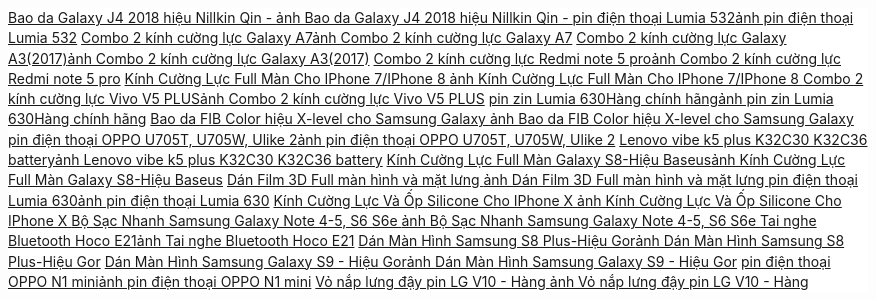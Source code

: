 [Bao da Galaxy J4 2018 hiệu Nillkin Qin - ](https://xasaxa.com/v1/pd/op-lung-bao-da-dien-thoai-bao-da-galaxy-j4-2018-hieu-nillkin-qin/5707)[ảnh Bao da Galaxy J4 2018 hiệu Nillkin Qin - ](https://xasaxa.com/v1/storage/op-lung-bao-da-dien-thoai/bao-da-galaxy-j4-2018-hieu-nillkin-qin.jpg) [pin điện thoại Lumia 532](https://xasaxa.com/v1/pd/pin-va-bo-sac-pin-dien-thoai-lumia-532/5706)[ảnh pin điện thoại Lumia 532](https://xasaxa.com/v1/storage/pin-va-bo-sac/pin-dien-thoai-lumia-532.jpg) [Combo 2 kính cường lực Galaxy A7](https://xasaxa.com/v1/pd/mieng-dan-man-hinh-dien-thoai-combo-2-kinh-cuong-luc-galaxy-a7/5705)[ảnh Combo 2 kính cường lực Galaxy A7](https://xasaxa.com/v1/storage/mieng-dan-man-hinh-dien-thoai/combo-2-kinh-cuong-luc-galaxy-a7.jpg) [Combo 2 kính cường lực Galaxy A3(2017)](https://xasaxa.com/v1/pd/mieng-dan-man-hinh-dien-thoai-combo-2-kinh-cuong-luc-galaxy-a32017/5704)[ảnh Combo 2 kính cường lực Galaxy A3(2017)](https://xasaxa.com/v1/storage/mieng-dan-man-hinh-dien-thoai/combo-2-kinh-cuong-luc-galaxy-a32017.jpg) [Combo 2 kính cường lực Redmi note 5 pro](https://xasaxa.com/v1/pd/mieng-dan-man-hinh-dien-thoai-combo-2-kinh-cuong-luc-redmi-note-5-pro/5703)[ảnh Combo 2 kính cường lực Redmi note 5 pro](https://xasaxa.com/v1/storage/mieng-dan-man-hinh-dien-thoai/combo-2-kinh-cuong-luc-redmi-note-5-pro.jpg) [Kính Cường Lực Full Màn Cho IPhone 7/IPhone 8 ](https://xasaxa.com/v1/pd/mieng-dan-man-hinh-dien-thoai-kinh-cuong-luc-full-man-cho-iphone-7iphone-8/5702)[ảnh Kính Cường Lực Full Màn Cho IPhone 7/IPhone 8 ](https://xasaxa.com/v1/storage/mieng-dan-man-hinh-dien-thoai/kinh-cuong-luc-full-man-cho-iphone-7iphone-8.jpg) [Combo 2 kính cường lực Vivo V5 PLUS](https://xasaxa.com/v1/pd/mieng-dan-man-hinh-dien-thoai-combo-2-kinh-cuong-luc-vivo-v5-plus/5701)[ảnh Combo 2 kính cường lực Vivo V5 PLUS](https://xasaxa.com/v1/storage/mieng-dan-man-hinh-dien-thoai/combo-2-kinh-cuong-luc-vivo-v5-plus.jpg) [pin zin Lumia 630Hàng chính hãng](https://xasaxa.com/v1/pd/pin-va-bo-sac-pin-zin-lumia-630hang-chinh-hang/5700)[ảnh pin zin Lumia 630Hàng chính hãng](https://xasaxa.com/v1/storage/pin-va-bo-sac/pin-zin-lumia-630hang-chinh-hang.jpg) [Bao da FIB Color hiệu X-level cho Samsung Galaxy ](https://xasaxa.com/v1/pd/op-lung-bao-da-dien-thoai-bao-da-fib-color-hieu-x-level-cho-samsung-galaxy/5699)[ảnh Bao da FIB Color hiệu X-level cho Samsung Galaxy ](https://xasaxa.com/v1/storage/op-lung-bao-da-dien-thoai/LxO8_bao-da-fib-color-hieu-x-level-cho-samsung-galaxy.jpg) [pin điện thoại OPPO U705T, U705W, Ulike 2](https://xasaxa.com/v1/pd/pin-va-bo-sac-pin-dien-thoai-oppo-u705t-u705w-ulike-2/5698)[ảnh pin điện thoại OPPO U705T, U705W, Ulike 2](https://xasaxa.com/v1/storage/pin-va-bo-sac/pin-dien-thoai-oppo-u705t-u705w-ulike-2.jpg) [Lenovo vibe k5 plus K32C30 K32C36 battery](https://xasaxa.com/v1/pd/pin-va-bo-sac-lenovo-vibe-k5-plus-k32c30-k32c36-battery/5697)[ảnh Lenovo vibe k5 plus K32C30 K32C36 battery](https://xasaxa.com/v1/storage/pin-va-bo-sac/lenovo-vibe-k5-plus-k32c30-k32c36-battery.jpg) [Kính Cường Lực Full Màn Galaxy S8-Hiệu Baseus](https://xasaxa.com/v1/pd/mieng-dan-man-hinh-dien-thoai-kinh-cuong-luc-full-man-galaxy-s8-hieu-baseus/5696)[ảnh Kính Cường Lực Full Màn Galaxy S8-Hiệu Baseus](https://xasaxa.com/v1/storage/mieng-dan-man-hinh-dien-thoai/kinh-cuong-luc-full-man-galaxy-s8-hieu-baseus.jpg) [Dán Film 3D Full màn hình và mặt lưng ](https://xasaxa.com/v1/pd/mieng-dan-man-hinh-dien-thoai-dan-film-3d-full-man-hinh-va-mat-lung/5695)[ảnh Dán Film 3D Full màn hình và mặt lưng ](https://xasaxa.com/v1/storage/mieng-dan-man-hinh-dien-thoai/lrr9_dan-film-3d-full-man-hinh-va-mat-lung.jpg) [pin điện thoại Lumia 630](https://xasaxa.com/v1/pd/pin-va-bo-sac-pin-dien-thoai-lumia-630/5694)[ảnh pin điện thoại Lumia 630](https://xasaxa.com/v1/storage/pin-va-bo-sac/pin-dien-thoai-lumia-630.jpg) [Kính Cường Lực Và Ốp Silicone Cho IPhone X ](https://xasaxa.com/v1/pd/mieng-dan-man-hinh-dien-thoai-kinh-cuong-luc-va-op-silicone-cho-iphone-x/5693)[ảnh Kính Cường Lực Và Ốp Silicone Cho IPhone X ](https://xasaxa.com/v1/storage/mieng-dan-man-hinh-dien-thoai/kinh-cuong-luc-va-op-silicone-cho-iphone-x.jpg) [Bộ Sạc Nhanh Samsung Galaxy Note 4-5, S6 S6e ](https://xasaxa.com/v1/pd/cap-dock-sac-bo-sac-nhanh-samsung-galaxy-note-4-5-s6-s6e/5692)[ảnh Bộ Sạc Nhanh Samsung Galaxy Note 4-5, S6 S6e ](https://xasaxa.com/v1/storage/cap-dien-thoai/bo-sac-nhanh-samsung-galaxy-note-4-5-s6-s6e.jpg) [Tai nghe Bluetooth Hoco E21](https://xasaxa.com/v1/pd/tai-nghe-nhet-tai-tai-nghe-bluetooth-hoco-e21/5691)[ảnh Tai nghe Bluetooth Hoco E21](https://xasaxa.com/v1/storage/tai-nghe-nhet-tai/VON7_tai-nghe-bluetooth-hoco-e21.jpg) [Dán Màn Hình Samsung S8 Plus-Hiệu Gor](https://xasaxa.com/v1/pd/mieng-dan-man-hinh-dien-thoai-dan-man-hinh-samsung-s8-plus-hieu-gor/5690)[ảnh Dán Màn Hình Samsung S8 Plus-Hiệu Gor](https://xasaxa.com/v1/storage/mieng-dan-man-hinh-dien-thoai/dan-man-hinh-samsung-s8-plus-hieu-gor.jpg) [Dán Màn Hình Samsung Galaxy S9 - Hiệu Gor](https://xasaxa.com/v1/pd/mieng-dan-man-hinh-dien-thoai-dan-man-hinh-samsung-galaxy-s9-hieu-gor/5689)[ảnh Dán Màn Hình Samsung Galaxy S9 - Hiệu Gor](https://xasaxa.com/v1/storage/mieng-dan-man-hinh-dien-thoai/dan-man-hinh-samsung-galaxy-s9-hieu-gor.jpg) [pin điện thoại OPPO N1 mini](https://xasaxa.com/v1/pd/pin-va-bo-sac-pin-dien-thoai-oppo-n1-mini/5688)[ảnh pin điện thoại OPPO N1 mini](https://xasaxa.com/v1/storage/pin-va-bo-sac/pin-dien-thoai-oppo-n1-mini.jpg) [Vỏ nắp lưng đậy pin LG V10 - Hàng ](https://xasaxa.com/v1/pd/op-lung-bao-da-dien-thoai-vo-nap-lung-day-pin-lg-v10-hang/5687)[ảnh Vỏ nắp lưng đậy pin LG V10 - Hàng ](https://xasaxa.com/v1/storage/op-lung-bao-da-dien-thoai/vo-nap-lung-day-pin-lg-v10-hang.jpg)